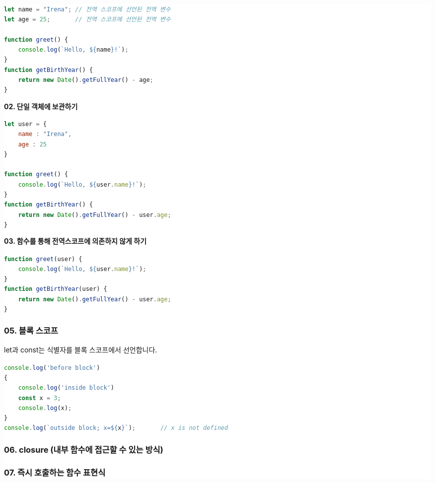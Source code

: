 ```js
let name = "Irena"; // 전역 스코프에 선언된 전역 변수
let age = 25;       // 전역 스코프에 선언된 전역 변수

function greet() {
    console.log(`Hello, ${name}!`);
}
function getBirthYear() {
    return new Date().getFullYear() - age;
}
```

**02. 단일 객체에 보관하기**

```js
let user = {
    name : "Irena",
    age : 25
}

function greet() {
    console.log(`Hello, ${user.name}!`);
}
function getBirthYear() {
    return new Date().getFullYear() - user.age;
}
```

**03. 함수를 통해 전역스코프에 의존하지 않게 하기**
```js
function greet(user) {
    console.log(`Hello, ${user.name}!`);
}
function getBirthYear(user) {
    return new Date().getFullYear() - user.age;
}
```

### 05. 블록 스코프

let과 const는 식별자를 블록 스코프에서 선언합니다.

```js
console.log('before block')
{
    console.log('inside block')
    const x = 3;
    console.log(x);
}
console.log(`outside block; x=${x}`);       // x is not defined
```

### 06. closure (내부 함수에 접근할 수 있는 방식)

### 07. 즉시 호출하는 함수 표현식
